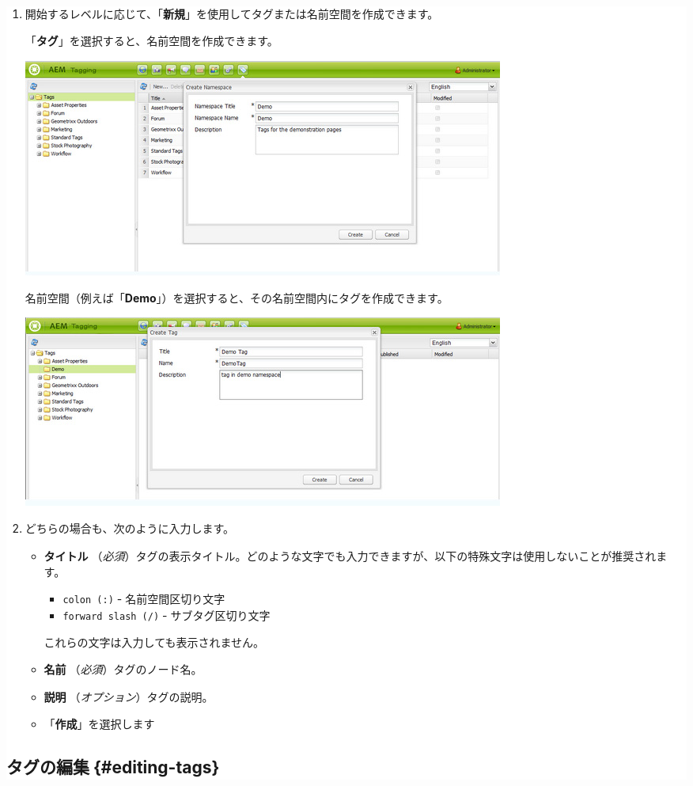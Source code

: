 1. 開始するレベルに応じて、「**新規**」を使用してタグまたは名前空間を作成できます。

   「**タグ**」を選択すると、名前空間を作成できます。

   ![名前空間ダイアログの作成](assets/creating_tags_andnamespaces.png)

   名前空間（例えば「**Demo**」）を選択すると、その名前空間内にタグを作成できます。

   ![タグを作成ダイアログ](assets/creating_tags_andnamespacesinnewnamespace.png)

1. どちらの場合も、次のように入力します。

   * **タイトル**
（*必須*）タグの表示タイトル。どのような文字でも入力できますが、以下の特殊文字は使用しないことが推奨されます。

      * `colon (:)` - 名前空間区切り文字
      * `forward slash (/)` - サブタグ区切り文字

     これらの文字は入力しても表示されません。

   * **名前**
（*必須*）タグのノード名。

   * **説明**
（*オプション*）タグの説明。

   * 「**作成**」を選択します

## タグの編集 {#editing-tags}
